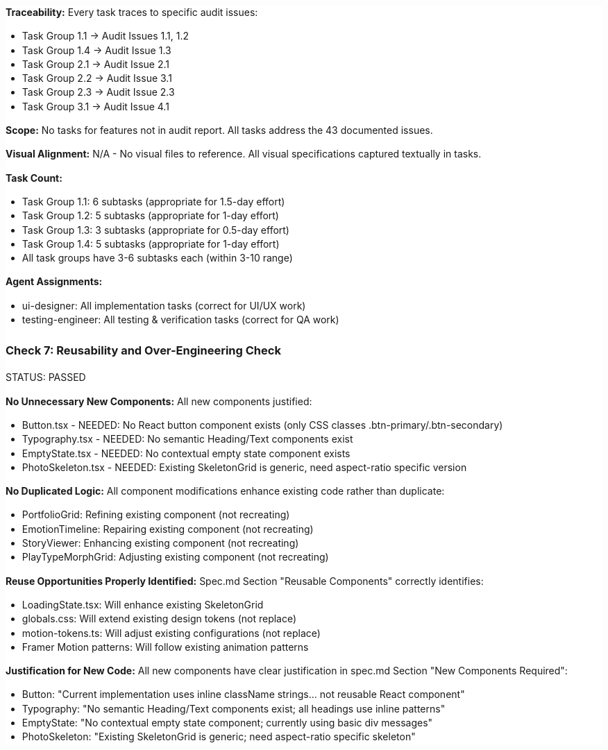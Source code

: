 **Traceability:**
Every task traces to specific audit issues:
- Task Group 1.1 → Audit Issues 1.1, 1.2
- Task Group 1.4 → Audit Issue 1.3
- Task Group 2.1 → Audit Issue 2.1
- Task Group 2.2 → Audit Issue 3.1
- Task Group 2.3 → Audit Issue 2.3
- Task Group 3.1 → Audit Issue 4.1

**Scope:**
No tasks for features not in audit report. All tasks address the 43 documented issues.

**Visual Alignment:**
N/A - No visual files to reference. All visual specifications captured textually in tasks.

**Task Count:**
- Task Group 1.1: 6 subtasks (appropriate for 1.5-day effort)
- Task Group 1.2: 5 subtasks (appropriate for 1-day effort)
- Task Group 1.3: 3 subtasks (appropriate for 0.5-day effort)
- Task Group 1.4: 5 subtasks (appropriate for 1-day effort)
- All task groups have 3-6 subtasks each (within 3-10 range)

**Agent Assignments:**
- ui-designer: All implementation tasks (correct for UI/UX work)
- testing-engineer: All testing & verification tasks (correct for QA work)

### Check 7: Reusability and Over-Engineering Check
STATUS: PASSED

**No Unnecessary New Components:**
All new components justified:
- Button.tsx - NEEDED: No React button component exists (only CSS classes .btn-primary/.btn-secondary)
- Typography.tsx - NEEDED: No semantic Heading/Text components exist
- EmptyState.tsx - NEEDED: No contextual empty state component exists
- PhotoSkeleton.tsx - NEEDED: Existing SkeletonGrid is generic, need aspect-ratio specific version

**No Duplicated Logic:**
All component modifications enhance existing code rather than duplicate:
- PortfolioGrid: Refining existing component (not recreating)
- EmotionTimeline: Repairing existing component (not recreating)
- StoryViewer: Enhancing existing component (not recreating)
- PlayTypeMorphGrid: Adjusting existing component (not recreating)

**Reuse Opportunities Properly Identified:**
Spec.md Section "Reusable Components" correctly identifies:
- LoadingState.tsx: Will enhance existing SkeletonGrid
- globals.css: Will extend existing design tokens (not replace)
- motion-tokens.ts: Will adjust existing configurations (not replace)
- Framer Motion patterns: Will follow existing animation patterns

**Justification for New Code:**
All new components have clear justification in spec.md Section "New Components Required":
- Button: "Current implementation uses inline className strings... not reusable React component"
- Typography: "No semantic Heading/Text components exist; all headings use inline patterns"
- EmptyState: "No contextual empty state component; currently using basic div messages"
- PhotoSkeleton: "Existing SkeletonGrid is generic; need aspect-ratio specific skeleton"
